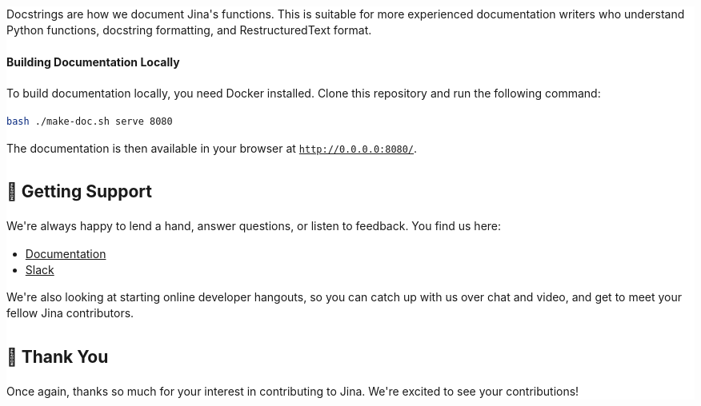 Docstrings are how we document Jina's functions. This is suitable for more experienced documentation writers who understand Python functions, docstring formatting, and RestructuredText format. 

#### Building Documentation Locally

To build documentation locally, you need Docker installed. Clone this repository and run the following command: 

```bash
bash ./make-doc.sh serve 8080
```

The documentation is then available in your browser at [`http://0.0.0.0:8080/`](http://0.0.0.0:8080/).

## 💬 Getting Support

We're always happy to lend a hand, answer questions, or listen to feedback. You find us here:

* [Documentation](http://docs.jina.ai)
* [Slack](https://jina-ai.slack.com/)

We're also looking at starting online developer hangouts, so you can catch up with us over chat and video, and get to meet your fellow Jina contributors.

## 🙏 Thank You

Once again, thanks so much for your interest in contributing to Jina. We're excited to see your contributions!
